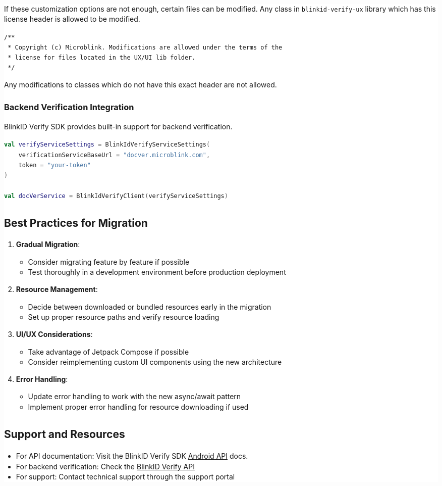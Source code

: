```kotlin
```

If these customization options are not enough, certain files can be modified.
Any class in `blinkid-verify-ux` library which has this license header is allowed to be modified.
```
/**
 * Copyright (c) Microblink. Modifications are allowed under the terms of the
 * license for files located in the UX/UI lib folder.
 */
```

Any modifications to classes which do not have this exact header are not allowed.

### Backend Verification Integration

BlinkID Verify SDK provides built-in support for backend verification.

  ```kotlin
  val verifyServiceSettings = BlinkIdVerifyServiceSettings(
      verificationServiceBaseUrl = "docver.microblink.com",
      token = "your-token"
  )
  
  val docVerService = BlinkIdVerifyClient(verifyServiceSettings)
  ```

## Best Practices for Migration

1. **Gradual Migration**:
    - Consider migrating feature by feature if possible
    - Test thoroughly in a development environment before production deployment

2. **Resource Management**:
    - Decide between downloaded or bundled resources early in the migration
    - Set up proper resource paths and verify resource loading

3. **UI/UX Considerations**:
    - Take advantage of Jetpack Compose if possible
    - Consider reimplementing custom UI components using the new architecture

4. **Error Handling**:
    - Update error handling to work with the new async/await pattern
    - Implement proper error handling for resource downloading if used

## Support and Resources

- For API documentation: Visit the BlinkID Verify SDK [Android API](https://blinkid.github.io/blinkid-verify-android/index.html) docs. 
- For backend verification: Check the [BlinkID Verify API](https://blinkidverify.docs.microblink.com/docs/api/request/)
- For support: Contact technical support through the support portal